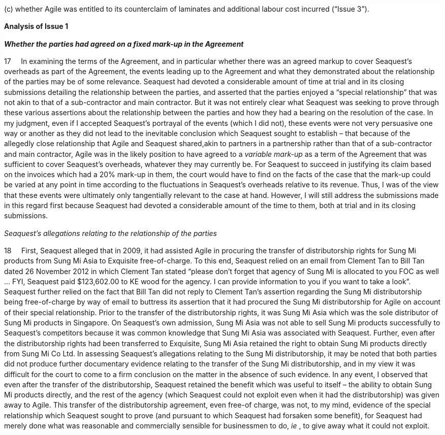  (c) whether Agile was entitled to its counterclaim of laminates and additional labour cost incurred (“Issue 3”). 

**Analysis of Issue 1** 

**_Whether the parties had agreed on a fixed mark-up in the Agreement_** 

17     In examining the terms of the Agreement, and in particular whether there was an agreed markup to cover Seaquest’s overheads as part of the Agreement, the events leading up to the Agreement and what they demonstrated about the relationship of the parties may be of some relevance. Seaquest had devoted a considerable amount of time at trial and in its closing submissions detailing the relationship between the parties, and asserted that the parties enjoyed a “special relationship” that was not akin to that of a sub-contractor and main contractor. But it was not entirely clear what Seaquest was seeking to prove through these various assertions about the relationship between the parties and how they had a bearing on the resolution of the case. In my judgment, even if I accepted Seaquest’s portrayal of the events (which I did not), these events were not very persuasive one way or another as they did not lead to the inevitable conclusion which Seaquest sought to establish – that because of the allegedly close relationship that Agile and Seaquest shared,akin to partners in a partnership rather than that of a sub-contractor and main contractor, Agile was in the likely position to have agreed to a _variable mark-up_ as a term of the Agreement that was sufficient to cover Seaquest’s overheads, whatever they may currently be. For Seaquest to succeed in justifying its claim based on the invoices which had a 20% mark-up in them, the court would have to find on the facts of the case that the mark-up could be varied at any point in time according to the fluctuations in Seaquest’s overheads relative to its revenue. Thus, I was of the view that these events were ultimately only tangentially relevant to the case at hand. However, I will still address the submissions made in this regard first because Seaquest had devoted a considerable amount of the time to them, both at trial and in its closing submissions. 

_Seaquest’s allegations relating to the relationship of the parties_ 


18     First, Seaquest alleged that in 2009, it had assisted Agile in procuring the transfer of distributorship rights for Sung Mi products from Sung Mi Asia to Exquisite free-of-charge. To this end, Seaquest relied on an email from Clement Tan to Bill Tan dated 26 November 2012 in which Clement Tan stated “please don’t forget that agency of Sung Mi is allocated to you FOC as well ... FYI, Seaquest paid $123,602.00 to KE wood for the agency. I can provide information to you if you want to take a look”. Seaquest further relied on the fact that Bill Tan did not reply to Clement Tan’s assertion regarding the Sung Mi distributorship being free-of-charge by way of email to buttress its assertion that it had procured the Sung Mi distributorship for Agile on account of their special relationship. Prior to the transfer of the distributorship rights, it was Sung Mi Asia which was the sole distributor of Sung Mi products in Singapore. On Seaquest’s own admission, Sung Mi Asia was not able to sell Sung Mi products successfully to Seaquest’s competitors because it was common knowledge that Sung Mi Asia was associated with Seaquest. Further, even after the distributorship rights had been transferred to Exquisite, Sung Mi Asia retained the right to obtain Sung Mi products directly from Sung Mi Co Ltd. In assessing Seaquest’s allegations relating to the Sung Mi distributorship, it may be noted that both parties did not produce further documentary evidence relating to the transfer of the Sung Mi distributorship, and in my view it was difficult for the court to come to a firm conclusion on the matter in the absence of such evidence. In any event, I observed that even after the transfer of the distributorship, Seaquest retained the benefit which was useful to itself – the ability to obtain Sung Mi products directly, and the rest of the agency (which Seaquest could not exploit even when it had the distributorship) was given away to Agile. This transfer of the distributorship agreement, even free-of charge, was not, to my mind, evidence of the special relationship which Seaquest sought to prove (and pursuant to which Seaquest had forsaken some benefit), for Seaquest had merely done what was reasonable and commercially sensible for businessmen to do, _ie_ , to give away what it could not exploit. 

